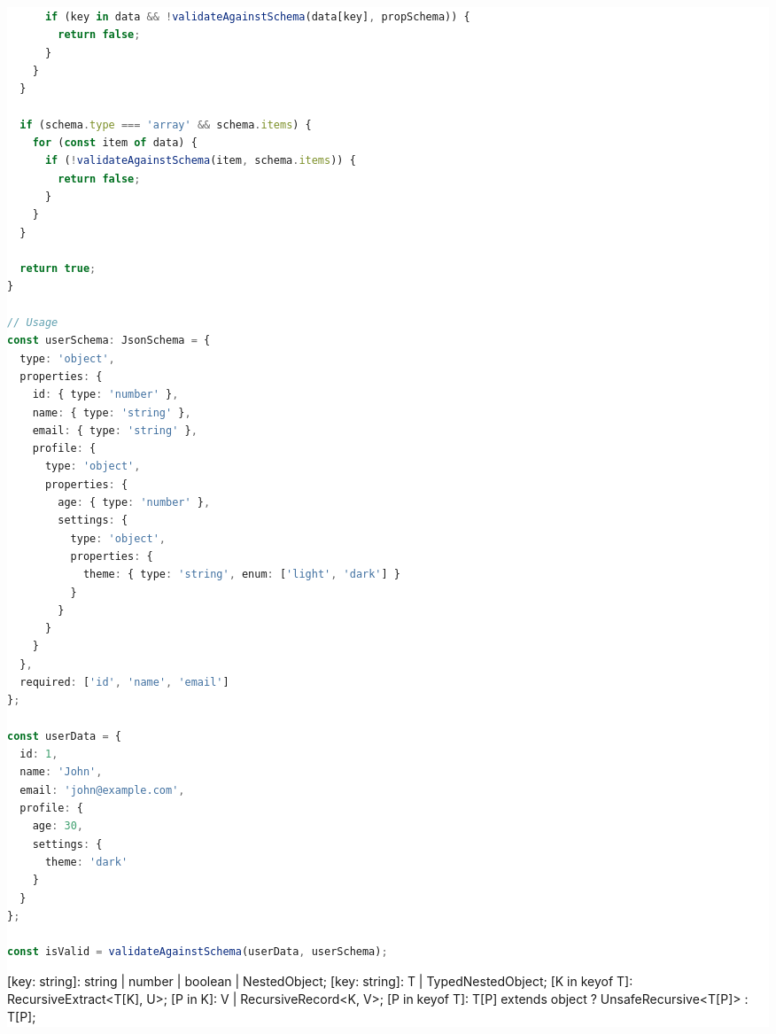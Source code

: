 ```typescript
      if (key in data && !validateAgainstSchema(data[key], propSchema)) {
        return false;
      }
    }
  }
  
  if (schema.type === 'array' && schema.items) {
    for (const item of data) {
      if (!validateAgainstSchema(item, schema.items)) {
        return false;
      }
    }
  }
  
  return true;
}

// Usage
const userSchema: JsonSchema = {
  type: 'object',
  properties: {
    id: { type: 'number' },
    name: { type: 'string' },
    email: { type: 'string' },
    profile: {
      type: 'object',
      properties: {
        age: { type: 'number' },
        settings: {
          type: 'object',
          properties: {
            theme: { type: 'string', enum: ['light', 'dark'] }
          }
        }
      }
    }
  },
  required: ['id', 'name', 'email']
};

const userData = {
  id: 1,
  name: 'John',
  email: 'john@example.com',
  profile: {
    age: 30,
    settings: {
      theme: 'dark'
    }
  }
};

const isValid = validateAgainstSchema(userData, userSchema);
```


  [key: string]: string | number | boolean | NestedObject;
  [key: string]: T | TypedNestedObject<T>;
  [K in keyof T]: RecursiveExtract<T[K], U>;
  [P in K]: V | RecursiveRecord<K, V>;
  [P in keyof T]: T[P] extends object ? UnsafeRecursive<T[P]> : T[P];